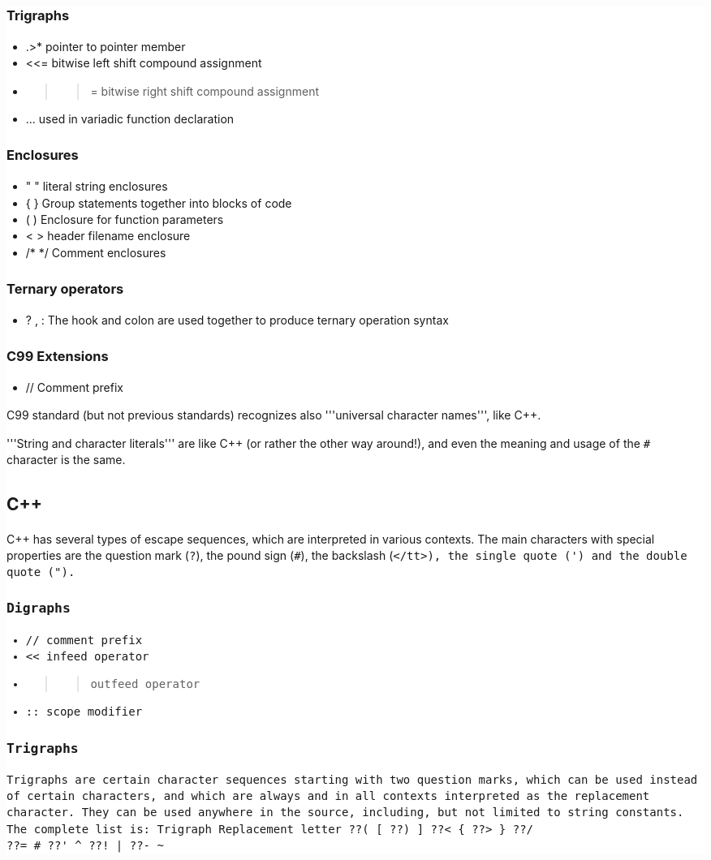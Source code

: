 
###  Trigraphs 


* .>* pointer to pointer member
* <<= bitwise left shift compound assignment
* >>= bitwise right shift compound assignment
* ... used in variadic function declaration


###  Enclosures 


* " " literal string enclosures
* { } Group statements together into blocks of code
* ( ) Enclosure for function parameters
* < > header filename enclosure
* /* */ Comment enclosures


###  Ternary operators 


* ? , : The hook and colon are used together to produce ternary operation syntax


###  C99 Extensions 


* // Comment prefix

C99 standard (but not previous standards) recognizes also '''universal character names''', like C++.

'''String and character literals''' are like C++ (or rather the other way around!), and even the meaning and usage of the <tt>#</tt> character is the same.


## C++

C++ has several types of escape sequences, which are interpreted in various contexts. The main characters with special properties are the question mark (<tt>?</tt>), the pound sign (<tt>#</tt>), the backslash (<tt>\</tt>), the single quote (<tt>'</tt>) and the double quote (<tt>"</tt>).


###  Digraphs 


* // comment prefix
* << infeed operator
* >> outfeed operator
* :: scope modifier


###  Trigraphs 

Trigraphs are certain character sequences starting with two question marks, which can be used instead of certain characters, and which are always and in all contexts interpreted as the replacement character. They can be used anywhere in the source, including, but not limited to string constants. The complete list is:
 Trigraph  Replacement letter
   ??(       [
   ??)       ]
   ??<       {
   ??>       }
   ??/       \
   ??=       #
   ??'       ^
   ??!       |
   ??-       ~

